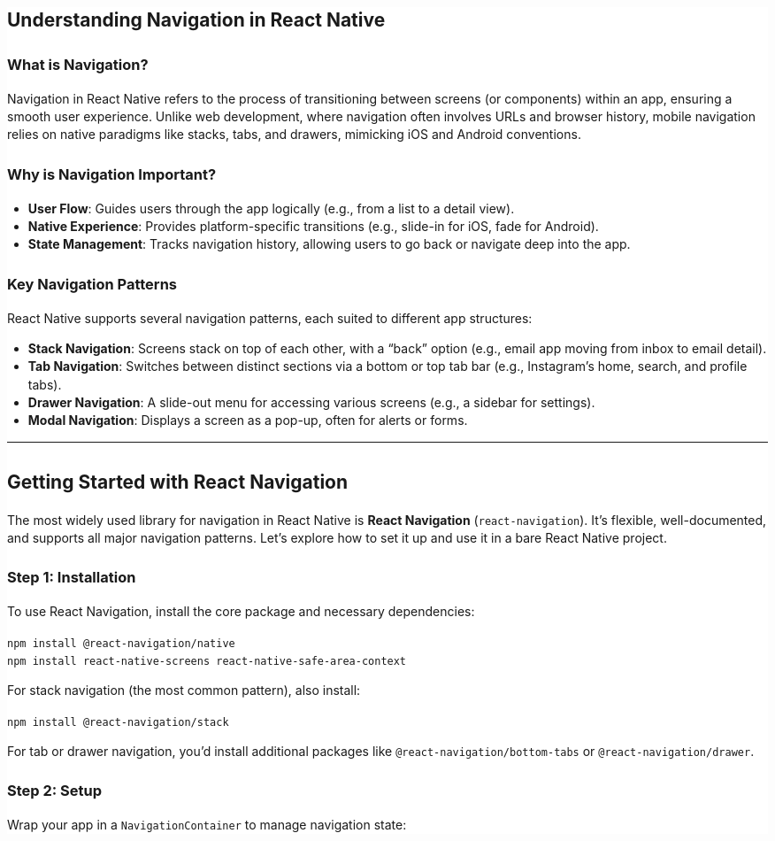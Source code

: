 ## **Understanding Navigation in React Native**

### **What is Navigation?**
Navigation in React Native refers to the process of transitioning between screens (or components) within an app, ensuring a smooth user experience. Unlike web development, where navigation often involves URLs and browser history, mobile navigation relies on native paradigms like stacks, tabs, and drawers, mimicking iOS and Android conventions.

### **Why is Navigation Important?**
- **User Flow**: Guides users through the app logically (e.g., from a list to a detail view).
- **Native Experience**: Provides platform-specific transitions (e.g., slide-in for iOS, fade for Android).
- **State Management**: Tracks navigation history, allowing users to go back or navigate deep into the app.

### **Key Navigation Patterns**
React Native supports several navigation patterns, each suited to different app structures:
- **Stack Navigation**: Screens stack on top of each other, with a “back” option (e.g., email app moving from inbox to email detail).
- **Tab Navigation**: Switches between distinct sections via a bottom or top tab bar (e.g., Instagram’s home, search, and profile tabs).
- **Drawer Navigation**: A slide-out menu for accessing various screens (e.g., a sidebar for settings).
- **Modal Navigation**: Displays a screen as a pop-up, often for alerts or forms.

---

## **Getting Started with React Navigation**

The most widely used library for navigation in React Native is **React Navigation** (`react-navigation`). It’s flexible, well-documented, and supports all major navigation patterns. Let’s explore how to set it up and use it in a bare React Native project.

### **Step 1: Installation**
To use React Navigation, install the core package and necessary dependencies:

```bash
npm install @react-navigation/native
npm install react-native-screens react-native-safe-area-context
```

For stack navigation (the most common pattern), also install:

```bash
npm install @react-navigation/stack
```

For tab or drawer navigation, you’d install additional packages like `@react-navigation/bottom-tabs` or `@react-navigation/drawer`.

### **Step 2: Setup**
Wrap your app in a `NavigationContainer` to manage navigation state:
